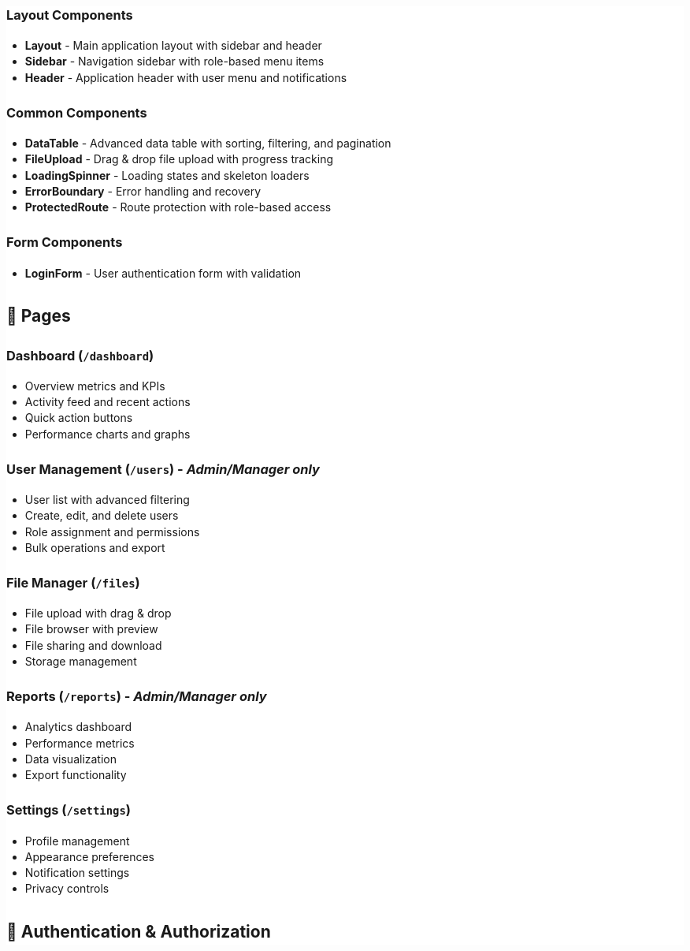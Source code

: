 ### Layout Components
- **Layout** - Main application layout with sidebar and header
- **Sidebar** - Navigation sidebar with role-based menu items
- **Header** - Application header with user menu and notifications

### Common Components
- **DataTable** - Advanced data table with sorting, filtering, and pagination
- **FileUpload** - Drag & drop file upload with progress tracking
- **LoadingSpinner** - Loading states and skeleton loaders
- **ErrorBoundary** - Error handling and recovery
- **ProtectedRoute** - Route protection with role-based access

### Form Components
- **LoginForm** - User authentication form with validation

## 📱 Pages

### Dashboard (`/dashboard`)
- Overview metrics and KPIs
- Activity feed and recent actions
- Quick action buttons
- Performance charts and graphs

### User Management (`/users`) - *Admin/Manager only*
- User list with advanced filtering
- Create, edit, and delete users
- Role assignment and permissions
- Bulk operations and export

### File Manager (`/files`)
- File upload with drag & drop
- File browser with preview
- File sharing and download
- Storage management

### Reports (`/reports`) - *Admin/Manager only*
- Analytics dashboard
- Performance metrics
- Data visualization
- Export functionality

### Settings (`/settings`)
- Profile management
- Appearance preferences
- Notification settings
- Privacy controls

## 🔐 Authentication & Authorization
